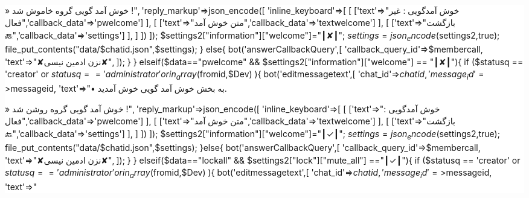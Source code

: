 » خوش آمد گویی گروه خاموش شد !",
               'reply_markup'=>json_encode([
                   'inline_keyboard'=>[
				     [
                     ['text'=>"خوش آمدگویی : غیر فعال",'callback_data'=>'pwelcome']
					 ],
					 [
					 ['text'=>"متن خوش آمد",'callback_data'=>'textwelcome']
					 ],
					 [
					 ['text'=>"بازگشت 🔙",'callback_data'=>'settings']
					 ],
                     ]
               ])
           ]);
$settings2["information"]["welcome"]="┃✘┃";
$settings = json_encode($settings2,true);
file_put_contents("data/$chatid.json",$settings);
		   }
		  else{
			bot('answerCallbackQuery',[
'callback_query_id'=>$membercall,
'text'=>"✘نزن ادمین نیسی✘",
]);
    }
						}
						    elseif($data=="pwelcome" && $settings2["information"]["welcome"] == "┃✘┃"){
		 if ($statusq == 'creator' or $statusq == 'administrator' or in_array($fromid,$Dev) ){
            bot('editmessagetext',[
                'chat_id'=>$chatid,
     'message_id'=>$messageid,
               'text'=>"• به بخش خوش آمد گویی خوش آمدید.

» خوش آمد گویی گروه روشن شد !",
               'reply_markup'=>json_encode([
                   'inline_keyboard'=>[
				     [
                     ['text'=>"خوش آمدگویی : فعال",'callback_data'=>'pwelcome']
					 ],
					 [
					 ['text'=>"متن خوش آمد",'callback_data'=>'textwelcome']
					 ],
					 [
					 ['text'=>"بازگشت 🔙",'callback_data'=>'settings']
					 ],
                     ]
               ])
           ]);
$settings2["information"]["welcome"]="┃✓┃";
$settings = json_encode($settings2,true);
file_put_contents("data/$chatid.json",$settings);
		   }else{
			bot('answerCallbackQuery',[
'callback_query_id'=>$membercall,
'text'=>"✘نزن ادمین نیسی✘",
]);
    }
							}
		  elseif($data=="lockall" && $settings2["lock"]["mute_all"] =="┃✓┃"){
		 if ($statusq == 'creator' or $statusq == 'administrator' or in_array($fromid,$Dev) ){
         bot('editmessagetext',[
             'chat_id'=>$chatid,
  'message_id'=>$messageid,
  'text'=>"